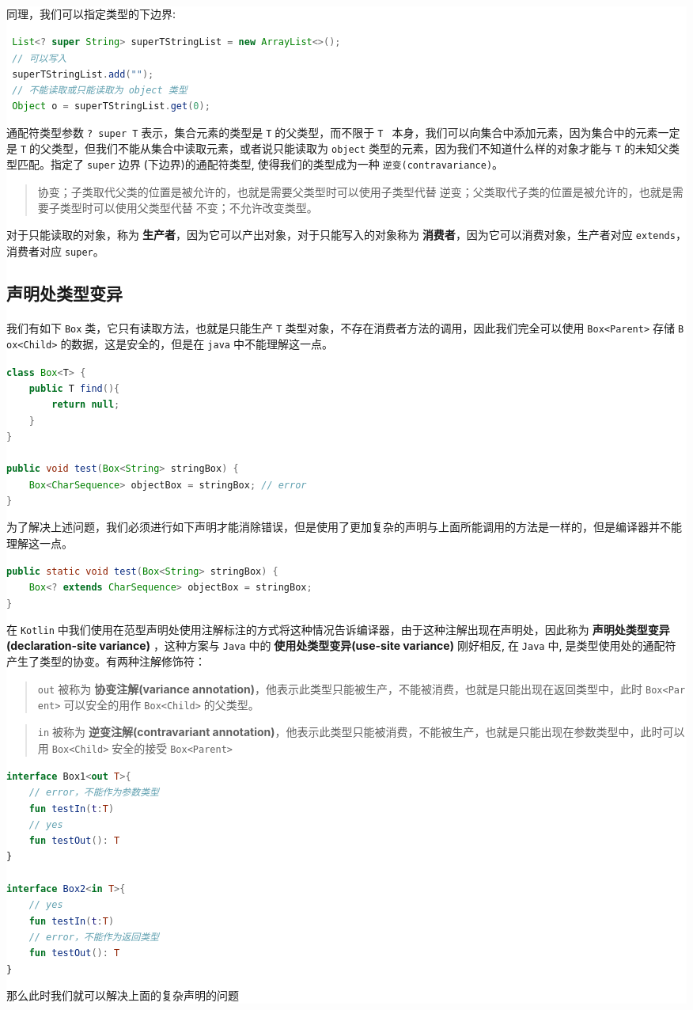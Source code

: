 同理，我们可以指定类型的下边界:

```java
 List<? super String> superTStringList = new ArrayList<>();
 // 可以写入
 superTStringList.add("");
 // 不能读取或只能读取为 object 类型
 Object o = superTStringList.get(0);
```
通配符类型参数 `? super T` 表示，集合元素的类型是 `T` 的父类型，而不限于 `T ` 本身，我们可以向集合中添加元素，因为集合中的元素一定是 `T` 的父类型，但我们不能从集合中读取元素，或者说只能读取为 `object` 类型的元素，因为我们不知道什么样的对象才能与 `T` 的未知父类型匹配。指定了 `super` 边界 (下边界)的通配符类型, 使得我们的类型成为一种 `逆变(contravariance)`。

> 协变；子类取代父类的位置是被允许的，也就是需要父类型时可以使用子类型代替
> 逆变；父类取代子类的位置是被允许的，也就是需要子类型时可以使用父类型代替
> 不变；不允许改变类型。
        
对于只能读取的对象，称为 **生产者**，因为它可以产出对象，对于只能写入的对象称为 **消费者**，因为它可以消费对象，生产者对应 `extends`，消费者对应 `super`。

## 声明处类型变异

我们有如下 `Box` 类，它只有读取方法，也就是只能生产 `T` 类型对象，不存在消费者方法的调用，因此我们完全可以使用 `Box<Parent>` 存储 `Box<Child>` 的数据，这是安全的，但是在 `java` 中不能理解这一点。

```java
class Box<T> {
    public T find(){
        return null;
    }
}

public void test(Box<String> stringBox) {
    Box<CharSequence> objectBox = stringBox; // error
}
```

为了解决上述问题，我们必须进行如下声明才能消除错误，但是使用了更加复杂的声明与上面所能调用的方法是一样的，但是编译器并不能理解这一点。

```java
public static void test(Box<String> stringBox) {
    Box<? extends CharSequence> objectBox = stringBox;
}
```

在 `Kotlin` 中我们使用在范型声明处使用注解标注的方式将这种情况告诉编译器，由于这种注解出现在声明处，因此称为 **声明处类型变异(declaration-site variance)** ，这种方案与 `Java` 中的 **使用处类型变异(use-site variance)** 刚好相反, 在 `Java` 中, 是类型使用处的通配符产生了类型的协变。有两种注解修饰符：
 
> `out` 被称为 **协变注解(variance annotation)**，他表示此类型只能被生产，不能被消费，也就是只能出现在返回类型中，此时 `Box<Parent>` 可以安全的用作 `Box<Child>` 的父类型。

> `in` 被称为 **逆变注解(contravariant annotation)**，他表示此类型只能被消费，不能被生产，也就是只能出现在参数类型中，此时可以用 `Box<Child>` 安全的接受 `Box<Parent>`

```kotlin
interface Box1<out T>{
    // error，不能作为参数类型
    fun testIn(t:T)
    // yes
    fun testOut(): T
}

interface Box2<in T>{
    // yes
    fun testIn(t:T)
    // error，不能作为返回类型
    fun testOut(): T
}
```
那么此时我们就可以解决上面的复杂声明的问题
